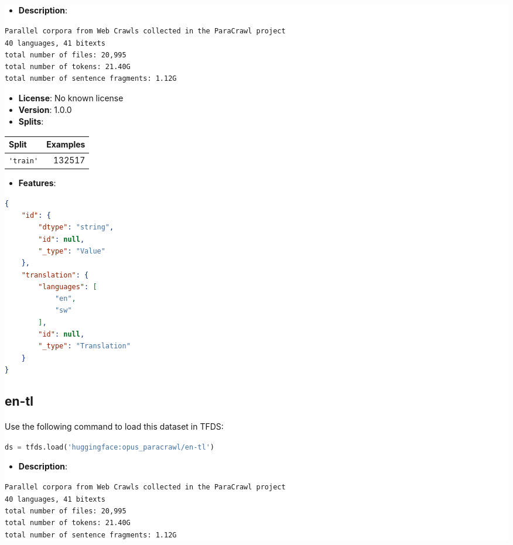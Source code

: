 *   **Description**:

```
Parallel corpora from Web Crawls collected in the ParaCrawl project
40 languages, 41 bitexts
total number of files: 20,995
total number of tokens: 21.40G
total number of sentence fragments: 1.12G
```

*   **License**: No known license
*   **Version**: 1.0.0
*   **Splits**:

Split  | Examples
:----- | -------:
`'train'` | 132517

*   **Features**:

```json
{
    "id": {
        "dtype": "string",
        "id": null,
        "_type": "Value"
    },
    "translation": {
        "languages": [
            "en",
            "sw"
        ],
        "id": null,
        "_type": "Translation"
    }
}
```



## en-tl


Use the following command to load this dataset in TFDS:

```python
ds = tfds.load('huggingface:opus_paracrawl/en-tl')
```

*   **Description**:

```
Parallel corpora from Web Crawls collected in the ParaCrawl project
40 languages, 41 bitexts
total number of files: 20,995
total number of tokens: 21.40G
total number of sentence fragments: 1.12G
```
